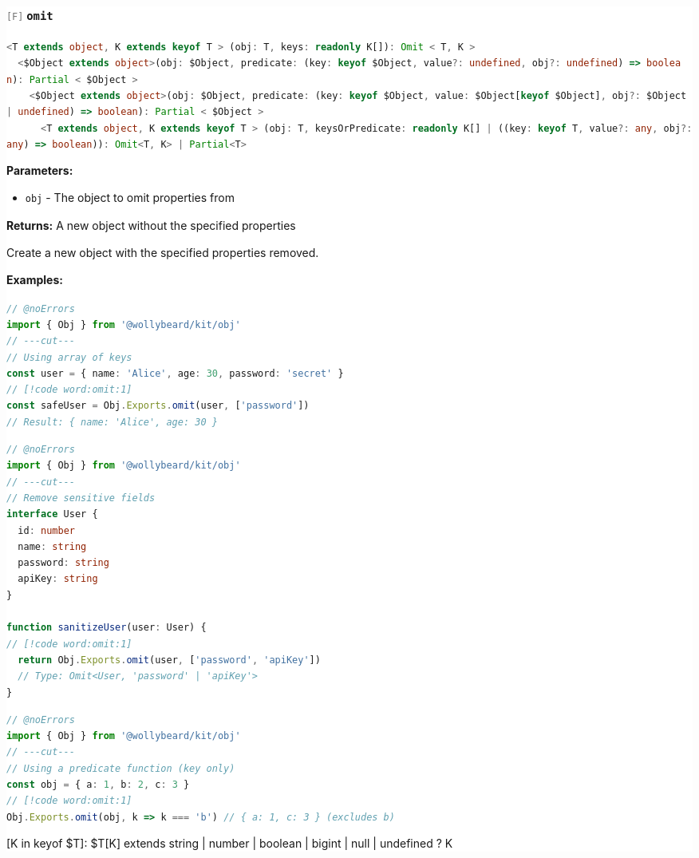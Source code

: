 ### <span style="opacity: 0.6; font-weight: normal; font-size: 0.85em;">`[F]`</span> `omit`

```typescript
<T extends object, K extends keyof T > (obj: T, keys: readonly K[]): Omit < T, K >
  <$Object extends object>(obj: $Object, predicate: (key: keyof $Object, value?: undefined, obj?: undefined) => boolean): Partial < $Object >
    <$Object extends object>(obj: $Object, predicate: (key: keyof $Object, value: $Object[keyof $Object], obj?: $Object | undefined) => boolean): Partial < $Object >
      <T extends object, K extends keyof T > (obj: T, keysOrPredicate: readonly K[] | ((key: keyof T, value?: any, obj?: any) => boolean)): Omit<T, K> | Partial<T>
```

<SourceLink href="https://github.com/jasonkuhrt/kit/blob/main/./src/domains/obj/filter.ts#L162" />

**Parameters:**

- `obj` - The object to omit properties from

**Returns:** A new object without the specified properties

Create a new object with the specified properties removed.

**Examples:**

```typescript twoslash
// @noErrors
import { Obj } from '@wollybeard/kit/obj'
// ---cut---
// Using array of keys
const user = { name: 'Alice', age: 30, password: 'secret' }
// [!code word:omit:1]
const safeUser = Obj.Exports.omit(user, ['password'])
// Result: { name: 'Alice', age: 30 }
```

```typescript twoslash
// @noErrors
import { Obj } from '@wollybeard/kit/obj'
// ---cut---
// Remove sensitive fields
interface User {
  id: number
  name: string
  password: string
  apiKey: string
}

function sanitizeUser(user: User) {
// [!code word:omit:1]
  return Obj.Exports.omit(user, ['password', 'apiKey'])
  // Type: Omit<User, 'password' | 'apiKey'>
}
```

```typescript twoslash
// @noErrors
import { Obj } from '@wollybeard/kit/obj'
// ---cut---
// Using a predicate function (key only)
const obj = { a: 1, b: 2, c: 3 }
// [!code word:omit:1]
Obj.Exports.omit(obj, k => k === 'b') // { a: 1, c: 3 } (excludes b)
```


  [k in keyof $Object as k extends string ? `${k}${$Suffix}` : k]: $Object[k]
  [k in keyof $Object as k extends `${$Prefix}${string}` ? never : k]: $Object[k]
  [k in keyof $T as {} extends Pick<$T, k> ? never : k]: $T[k]
  [K in keyof $T]: $T[K] extends string | number | boolean | bigint | null | undefined ? K